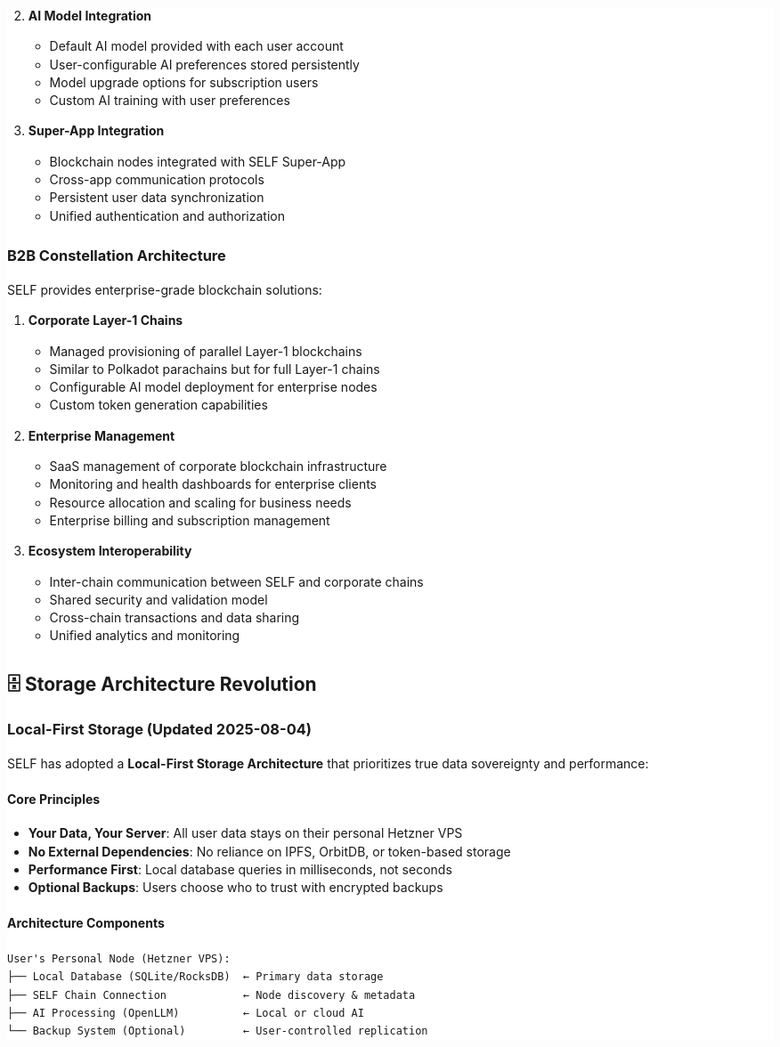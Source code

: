 2. **AI Model Integration**
   - Default AI model provided with each user account
   - User-configurable AI preferences stored persistently
   - Model upgrade options for subscription users
   - Custom AI training with user preferences

3. **Super-App Integration**
   - Blockchain nodes integrated with SELF Super-App
   - Cross-app communication protocols
   - Persistent user data synchronization
   - Unified authentication and authorization

### B2B Constellation Architecture

SELF provides enterprise-grade blockchain solutions:

1. **Corporate Layer-1 Chains**
   - Managed provisioning of parallel Layer-1 blockchains
   - Similar to Polkadot parachains but for full Layer-1 chains
   - Configurable AI model deployment for enterprise nodes
   - Custom token generation capabilities

2. **Enterprise Management**
   - SaaS management of corporate blockchain infrastructure
   - Monitoring and health dashboards for enterprise clients
   - Resource allocation and scaling for business needs
   - Enterprise billing and subscription management

3. **Ecosystem Interoperability**
   - Inter-chain communication between SELF and corporate chains
   - Shared security and validation model
   - Cross-chain transactions and data sharing
   - Unified analytics and monitoring

## 🗄️ Storage Architecture Revolution

### Local-First Storage (Updated 2025-08-04)

SELF has adopted a **Local-First Storage Architecture** that prioritizes true data sovereignty and performance:

#### Core Principles
- **Your Data, Your Server**: All user data stays on their personal Hetzner VPS
- **No External Dependencies**: No reliance on IPFS, OrbitDB, or token-based storage
- **Performance First**: Local database queries in milliseconds, not seconds
- **Optional Backups**: Users choose who to trust with encrypted backups

#### Architecture Components

```
User's Personal Node (Hetzner VPS):
├── Local Database (SQLite/RocksDB)  ← Primary data storage
├── SELF Chain Connection            ← Node discovery & metadata
├── AI Processing (OpenLLM)          ← Local or cloud AI
└── Backup System (Optional)         ← User-controlled replication
```
